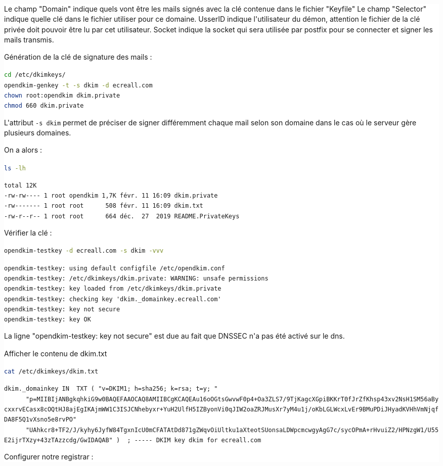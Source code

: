 Le champ \"Domain\" indique quels vont être les mails signés avec la clé contenue dans le fichier \"Keyfile\" Le champ \"Selector\" indique quelle clé dans le fichier utiliser pour ce domaine.
UsserID indique l'utilisateur du démon, attention le fichier de la clé privée doit
pouvoir être lu par cet utilisateur.
Socket indique la socket qui sera utilisée par postfix pour se connecter et signer les mails transmis.

Génération de la clé de signature des mails :
```bash
cd /etc/dkimkeys/
opendkim-genkey -t -s dkim -d ecreall.com
chown root:opendkim dkim.private
chmod 660 dkim.private
```

L'attribut `-s dkim` permet de préciser de signer différemment chaque mail selon son domaine dans le cas où le serveur gère plusieurs domaines.

On a alors :
```bash
ls -lh
```
```bash
total 12K
-rw-rw---- 1 root opendkim 1,7K févr. 11 16:09 dkim.private
-rw------- 1 root root      508 févr. 11 16:09 dkim.txt
-rw-r--r-- 1 root root      664 déc.  27  2019 README.PrivateKeys
```

Vérifier la clé :
```bash
opendkim-testkey -d ecreall.com -s dkim -vvv
```

```
opendkim-testkey: using default configfile /etc/opendkim.conf
opendkim-testkey: /etc/dkimkeys/dkim.private: WARNING: unsafe permissions
opendkim-testkey: key loaded from /etc/dkimkeys/dkim.private
opendkim-testkey: checking key 'dkim._domainkey.ecreall.com'
opendkim-testkey: key not secure
opendkim-testkey: key OK
```

La ligne \"opendkim-testkey: key not secure\" est due au fait que DNSSEC n'a pas été activé sur le dns.

Afficher le contenu de dkim.txt

```bash
cat /etc/dkimkeys/dkim.txt
```

```
dkim._domainkey	IN	TXT	( "v=DKIM1; h=sha256; k=rsa; t=y; "
	  "p=MIIBIjANBgkqhkiG9w0BAQEFAAOCAQ8AMIIBCgKCAQEAu16oOGtsGwvwF0p4+Oa3ZLS7/9TjKagcXGpiBKKrT0fJrZfKhsp43xv2NsH1SM56aBycxxrvECasx8cOQtHJ8ajEgIKAjmWW1C3ISJCNhebyxr+YuH2UlfH5IZByonVi0qJIW2oaZRJMusXr7yM4u1j/oKbLGLWcxLvEr9BMuPDiJHyadKVHhVmNjqfDA8F5Q1vXsno5e8rvPO"
	  "UAhkcr8+TF2/J/kyhy6JyfW84TgxnIcU0mCFATAtDd871gZWqvOiUltku1aXteotSUonsaLDWpcmcwgyAgG7c/sycOPmA+rHvuiZ2/HPNzgW1/U55E2ijrTXzy+43zTAzzcdg/GwIDAQAB" )  ; ----- DKIM key dkim for ecreall.com

```
Configurer notre registrar :
